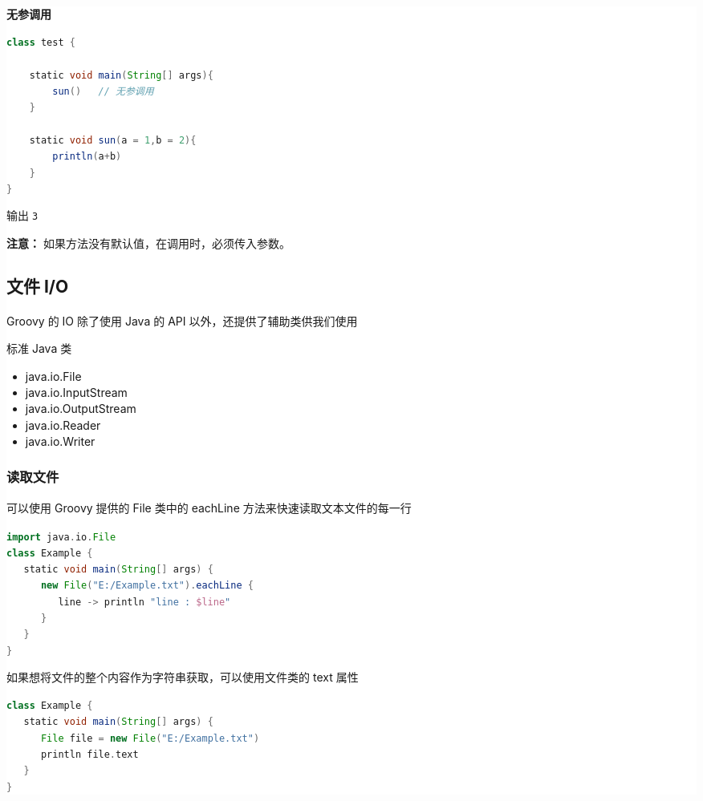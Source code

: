 

**无参调用**

```Groovy
class test {

    static void main(String[] args){
        sun()	// 无参调用
    }

    static void sun(a = 1,b = 2){
        println(a+b)
    }
}
```

输出 `3`

**注意：** 如果方法没有默认值，在调用时，必须传入参数。



## 文件 I/O

Groovy 的 IO 除了使用 Java 的 API 以外，还提供了辅助类供我们使用

标准 Java 类

- java.io.File
- java.io.InputStream
- java.io.OutputStream
- java.io.Reader
- java.io.Writer



### 读取文件

可以使用 Groovy 提供的 File 类中的 eachLine 方法来快速读取文本文件的每一行

```Groovy
import java.io.File 
class Example { 
   static void main(String[] args) { 
      new File("E:/Example.txt").eachLine {  
         line -> println "line : $line" 
      } 
   } 
}
```



如果想将文件的整个内容作为字符串获取，可以使用文件类的 text 属性

```Groovy
class Example { 
   static void main(String[] args) { 
      File file = new File("E:/Example.txt") 
      println file.text 
   } 
}
```
